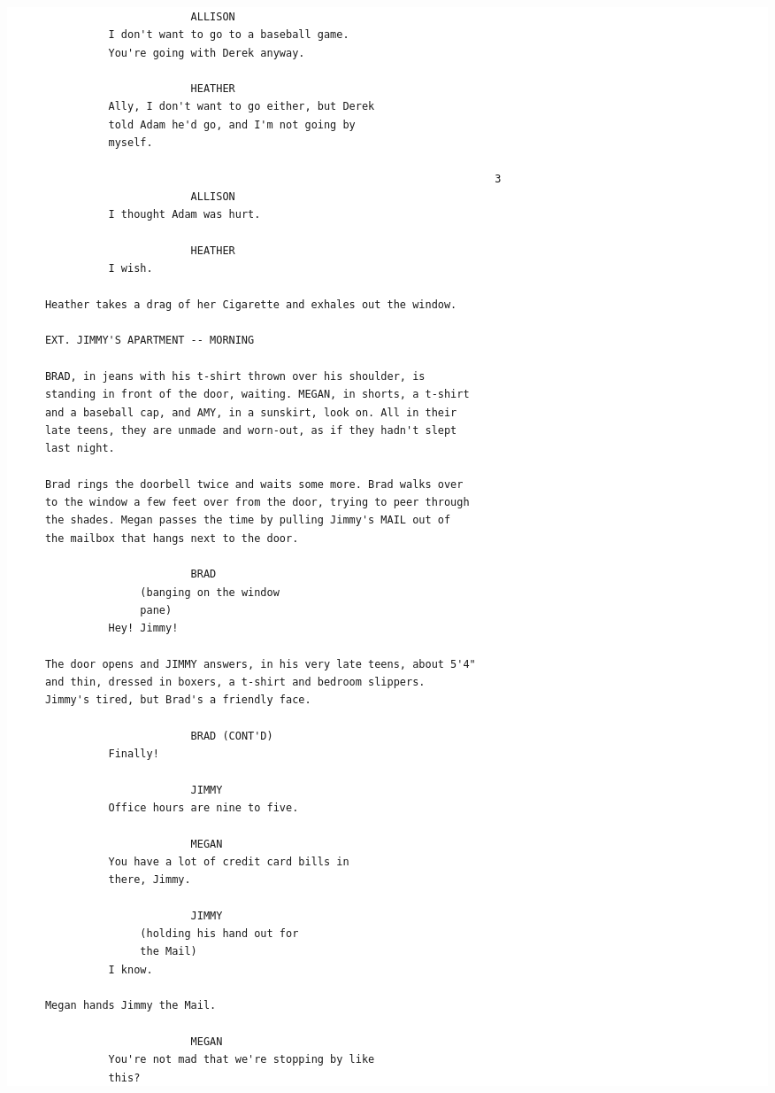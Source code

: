                                  ALLISON
                    I don't want to go to a baseball game.
                    You're going with Derek anyway.
          
                                 HEATHER
                    Ally, I don't want to go either, but Derek
                    told Adam he'd go, and I'm not going by
                    myself.
          
                                                                                 3
                                 ALLISON
                    I thought Adam was hurt.
          
                                 HEATHER
                    I wish.
          
          Heather takes a drag of her Cigarette and exhales out the window.
          
          EXT. JIMMY'S APARTMENT -- MORNING
          
          BRAD, in jeans with his t-shirt thrown over his shoulder, is
          standing in front of the door, waiting. MEGAN, in shorts, a t-shirt
          and a baseball cap, and AMY, in a sunskirt, look on. All in their
          late teens, they are unmade and worn-out, as if they hadn't slept
          last night.
          
          Brad rings the doorbell twice and waits some more. Brad walks over
          to the window a few feet over from the door, trying to peer through
          the shades. Megan passes the time by pulling Jimmy's MAIL out of
          the mailbox that hangs next to the door.
          
                                 BRAD
                         (banging on the window
                         pane)
                    Hey! Jimmy!
          
          The door opens and JIMMY answers, in his very late teens, about 5'4"
          and thin, dressed in boxers, a t-shirt and bedroom slippers.
          Jimmy's tired, but Brad's a friendly face.
          
                                 BRAD (CONT'D)
                    Finally!
          
                                 JIMMY
                    Office hours are nine to five.
          
                                 MEGAN
                    You have a lot of credit card bills in
                    there, Jimmy.
          
                                 JIMMY
                         (holding his hand out for
                         the Mail)
                    I know.
          
          Megan hands Jimmy the Mail.
          
                                 MEGAN
                    You're not mad that we're stopping by like
                    this?
          